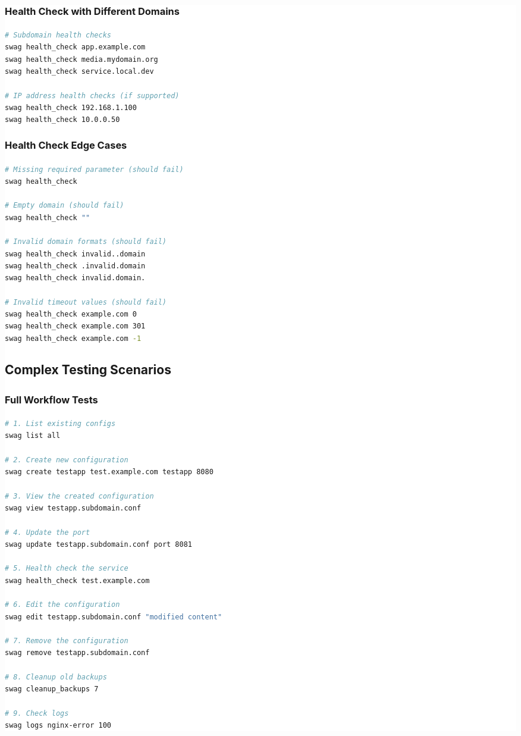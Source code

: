 ### Health Check with Different Domains
```bash
# Subdomain health checks
swag health_check app.example.com
swag health_check media.mydomain.org
swag health_check service.local.dev

# IP address health checks (if supported)
swag health_check 192.168.1.100
swag health_check 10.0.0.50
```

### Health Check Edge Cases
```bash
# Missing required parameter (should fail)
swag health_check

# Empty domain (should fail)
swag health_check ""

# Invalid domain formats (should fail)
swag health_check invalid..domain
swag health_check .invalid.domain
swag health_check invalid.domain.

# Invalid timeout values (should fail)
swag health_check example.com 0
swag health_check example.com 301
swag health_check example.com -1
```

## Complex Testing Scenarios

### Full Workflow Tests
```bash
# 1. List existing configs
swag list all

# 2. Create new configuration
swag create testapp test.example.com testapp 8080

# 3. View the created configuration
swag view testapp.subdomain.conf

# 4. Update the port
swag update testapp.subdomain.conf port 8081

# 5. Health check the service
swag health_check test.example.com

# 6. Edit the configuration
swag edit testapp.subdomain.conf "modified content"

# 7. Remove the configuration
swag remove testapp.subdomain.conf

# 8. Cleanup old backups
swag cleanup_backups 7

# 9. Check logs
swag logs nginx-error 100
```

